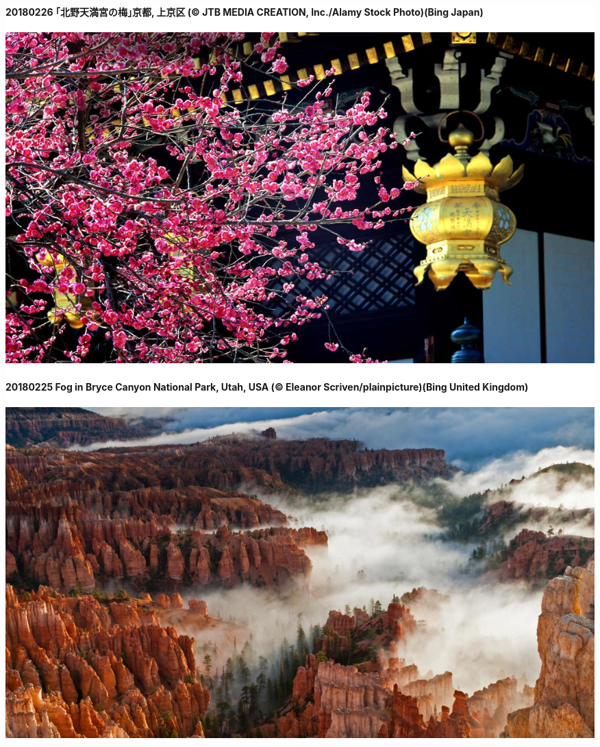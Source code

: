 #### 20180226 ｢北野天満宮の梅｣京都, 上京区 (© JTB MEDIA CREATION, Inc./Alamy Stock Photo)(Bing Japan)

![](20180226_PlumFestival_1366x768.jpg)

#### 20180225 Fog in Bryce Canyon National Park, Utah, USA (© Eleanor Scriven/plainpicture)(Bing United Kingdom)

![](20180225_PinnaclesHoodoos_1366x768.jpg)
